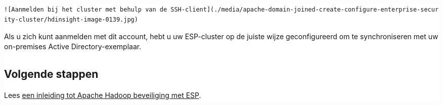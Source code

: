     ![Aanmelden bij het cluster met behulp van de SSH-client](./media/apache-domain-joined-create-configure-enterprise-security-cluster/hdinsight-image-0139.jpg)

Als u zich kunt aanmelden met dit account, hebt u uw ESP-cluster op de juiste wijze geconfigureerd om te synchroniseren met uw on-premises Active Directory-exemplaar.

## <a name="next-steps"></a>Volgende stappen

Lees [een inleiding tot Apache Hadoop beveiliging met ESP](hdinsight-security-overview.md).
